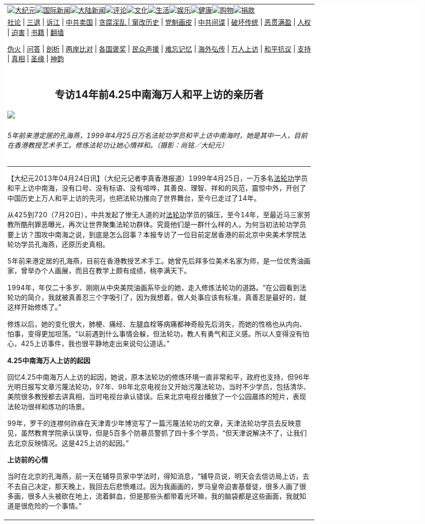 <a name="1" id="1" target="_blank"></a><span id="1"></span>
<table border="0"><tr><td colspan="2" VALIGN=TOP><a href="https://github.com/mprjd2205/djy/blob/master/gb/nsc413.md#1"><img src="https://gitlab.com/szzdlab/www/raw/master/t/djy/1.jpg" title="大纪元"></a><a href="https://github.com/mprjd2205/djy/blob/master/gb/n24hr.md#1"><img src="https://gitlab.com/szzdlab/www/raw/master/t/djy/3.jpg" title="国际新闻"></a><a href="https://github.com/mprjd2205/djy/blob/master/gb/nsc413.md#1"><img src="https://gitlab.com/szzdlab/www/raw/master/t/djy/4.jpg" title="大陆新闻"></a><a href="https://github.com/mprjd2205/djy/blob/master/gb/news392.md#1"><img src="https://gitlab.com/szzdlab/www/raw/master/t/djy/5.jpg" title="评论"></a><a href="https://github.com/mprjd2205/djy/blob/master/gb/news2007.md#1"><img src="https://gitlab.com/szzdlab/www/raw/master/t/djy/6.jpg" title="文化"></a><a href="https://github.com/mprjd2205/djy/blob/master/gb/news2008.md#1"><img src="https://gitlab.com/szzdlab/www/raw/master/t/djy/7.jpg" title="生活"></a><a href="https://github.com/mprjd2205/djy/blob/master/gb/ncyule.md#1"><img src="https://gitlab.com/szzdlab/www/raw/master/t/djy/8.jpg" title="娱乐"></a><a href="https://github.com/mprjd2205/djy/blob/master/gb/nsc1002.md#1"><img src="https://gitlab.com/szzdlab/www/raw/master/t/djy/9.jpg" title="健康"><a href="https://www.youlucky.com"><img src="https://gitlab.com/szzdlab/www/raw/master/t/djy/10.jpg" title="购物"></a><a href="https://www.supportepoch.org/donation?utm_medium=epochtimes&utm_source=referral&utm_campaign=donate_button_djyhomepage"><img src="https://gitlab.com/szzdlab/www/raw/master/t/djy/12.jpg" title="捐款"></a></td></tr>
<tr><td colspan="2" VALIGN=TOP><a target="_blank" href="https://github.com/mprjd2205/djy/blob/master/gb/9p.md#1">社论</a> | <a target="_blank" href="https://github.com/mprjd2205/djy/blob/master/gb/nf5657.md#1">三退</a> | <a target="_blank" href="https://github.com/mprjd2205/djy/blob/master/gb/nf6123.md#1">诉江</a> | <a target="_blank" href="https://github.com/mprjd2205/djy/blob/master/gb/nf1176117.md#1">中共卖国</a> | <a target="_blank" href="https://github.com/mprjd2205/djy/blob/master/gb/nf5773.md#1">贪腐淫乱 | <a target="_blank" href="https://github.com/mprjd2205/djy/blob/master/gb/nf1176115.md#1">窜改历史</a> | <a target="_blank" href="https://github.com/mprjd2205/djy/blob/master/gb/nf1176107.md#1">党魁画皮</a> | <a target="_blank" href="https://github.com/mprjd2205/djy/blob/master/gb/nf1320400.md#1">中共间谍</a> | <a target="_blank" href="https://github.com/mprjd2205/djy/blob/master/gb/nf1176114.md#1">破坏传统</a> | <a target="_blank" href="https://github.com/mprjd2205/djy/blob/master/gb/nf5287.md#1">恶贯满盈</a> | <a target="_blank" href="https://github.com/mprjd2205/djy/blob/master/gb/ncid278.md#1">人权</a> | <a target="_blank" href="https://github.com/mprjd2205/djy/blob/master/gb/nf1176111.md#1">迫害</a> | <a target="_blank" href="https://github.com/mprjd2205/djy/blob/master/gb/nf1235328.md#1">书籍</a> | <a target="_blank" href="https://github.com/mprjd2205/www/blob/master/README.md?zsrh#1">翻墙</a></p><p><a target="_blank" href="https://github.com/mprjd2205/djy/blob/master/gb/nf5562.md#1">伪火</a> | <a target="_blank" href="https://github.com/mprjd2205/djy/blob/master/gb/nf4378.md#1">问答</a> | <a target="_blank" href="https://github.com/mprjd2205/djy/blob/master/gb/nf5792.md#1">剖析</a> | <a target="_blank" href="https://github.com/mprjd2205/djy/blob/master/gb/nf5735.md#1">两岸比对</a> | <a target="_blank" href="https://github.com/mprjd2205/djy/blob/master/gb/nf6119.md#1">各国褒奖</a> | <a target="_blank" href="https://github.com/mprjd2205/djy/blob/master/gb/nf6120.md#1">民众声援</a> | <a target="_blank" href="https://github.com/mprjd2205/djy/blob/master/gb/nf1188594.md#1">难忘记忆</a> | <a target="_blank" href="https://github.com/mprjd2205/djy/blob/master/gb/nf3180.md#1">海外弘传</a> | <a target="_blank" href="https://github.com/mprjd2205/djy/blob/master/gb/nf5410.md#1">万人上访</a> | <a target="_blank" href="https://github.com/mprjd2205/ntdtv/blob/master/gb/prog1530_1.md#1">和平抗议</a> | <a target="_blank" href="https://github.com/mprjd2205/djy/blob/master/gb/nf4386.md#1">支持</a> | <a target="_blank" href="https://github.com/mprjd2205/djy/blob/master/gb/nf4389.md#1">真相</a> | <a target="_blank" href="https://github.com/mprjd2205/djy/blob/master/gb/nf5790.md#1">圣缘</a> | <a target="_blank" href="https://github.com/mprjd2205/djy/blob/master/gb/nf4786.md#1">神韵</a></td></tr>
<tr><td VALIGN=TOP width="626"><h2 align=center>专访14年前4.25中南海万人和平上访的亲历者</h2>
<img src="http://i.epochtimes.com/assets/uploads/2013/04/1304240232541366-600x400.jpg" />
<h6>5年前来港定居的孔海燕，1999年4月25日万名法轮功学员和平上访中南海时，她是其中一人，目前在香港教授艺术手工。修炼法轮功让她心情祥和。（摄影：尚铭／大纪元）
</h6>
<hr>
<p>【大纪元2013年04月24日讯】（大纪元记者李真香港报道）1999年4月25日，一万多名<a href="https://github.com/mprjd2205/djy/blob/master/gb/tag/%E6%B3%95%E8%BD%AE%E5%8A%9F.md">法轮功</a>学员和平上访中南海，没有口号、没有标语、没有喧哗，其善良、理智、祥和的风范，震惊中外，开创了中国历史上万人和平上访的先河，也把法轮功推向了世界舞台，至今已走过了14年。</p>
<p>从425到720（7月20日），中共发起了惨无人道的对<a href="https://github.com/mprjd2205/djy/blob/master/gb/tag/%E6%B3%95%E8%BD%AE%E5%8A%9F.md">法轮功</a>学员的镇压，至今14年，至最近马三家劳教所酷刑罪恶曝光，再次让世界聚集法轮功群体。究竟他们是一群什么样的人，为何当初法轮功学员要上访？围攻中南海之说，到底是怎么回事？本报专访了一位目前定居香港的前北京中央美术学院法轮功学员孔海燕，还原历史真相。</p>
<p>5年前来港定居的孔海燕，目前在香港教授艺术手工。她曾先后拜多位美术名家为师，是一位优秀油画家，曾举办个人画展，而且在教学上颇有成绩，桃李满天下。</p>
<p>1994年，年仅二十多岁、刚刚从中央美院油画系毕业的她，走入修炼法轮功的道路。“在公园看到法轮功的简介，我就被真善忍三个字吸引了，因为我想着，做人处事应该有标准，真善忍是最好的，就这样开始修炼了。”</p>
<p>修炼以后，她的变化很大，肺梗、痛经、左腿血栓等病痛都神奇般先后消失，而她的性格也从内向、怕事，变得更加坦荡。“以前遇到什么事情会躲，但法轮功，教人有勇气和正义感。所以人变得没有怕心，425上访事件，我也很平静地走出来说句公道话。” </p>
<p><B>4.25中南海万人上访的起因</B></p>
<p>回忆4.25中南海万人上访的起因，她说，原本法轮功的修炼环境一直非常和平，政府也支持，但96年光明日报写文章污蔑法轮功，97年、98年北京电视台又开始污蔑法轮功，当时不少学员，包括清华、美院很多教授都去讲真相，当时电视台承认错误。后来北京电视台播放了一个公园晨炼的短片，表现法轮功很祥和炼功的场景。</p>
<p>99年，罗干的连襟何祚庥在天津青少年博览写了一篇污蔑法轮功的文章，天津法轮功学员去反映意见，虽然教育学院承认误导，但是5百多个防暴员警抓了四十多个学员，“但天津说解决不了，让我们去北京反映情况。这是425上访的起因。”</p>
<p><B>上访前的心情</B></p>
<p>当时在北京的孔海燕，前一天在辅导员家中学法时，得知消息，“辅导员说，明天会去信访局上访，去不去自己决定，那天晚上，我回去后悲愤难过。因为我画画的，罗马皇帝迫害基督徒，很多人画了很多画，很多人头被砍在地上，流着鲜血，但是那些头都带着光环嘛，我的脑袋都是这些画面，我就知道是很危险的一个事情。”</p>
